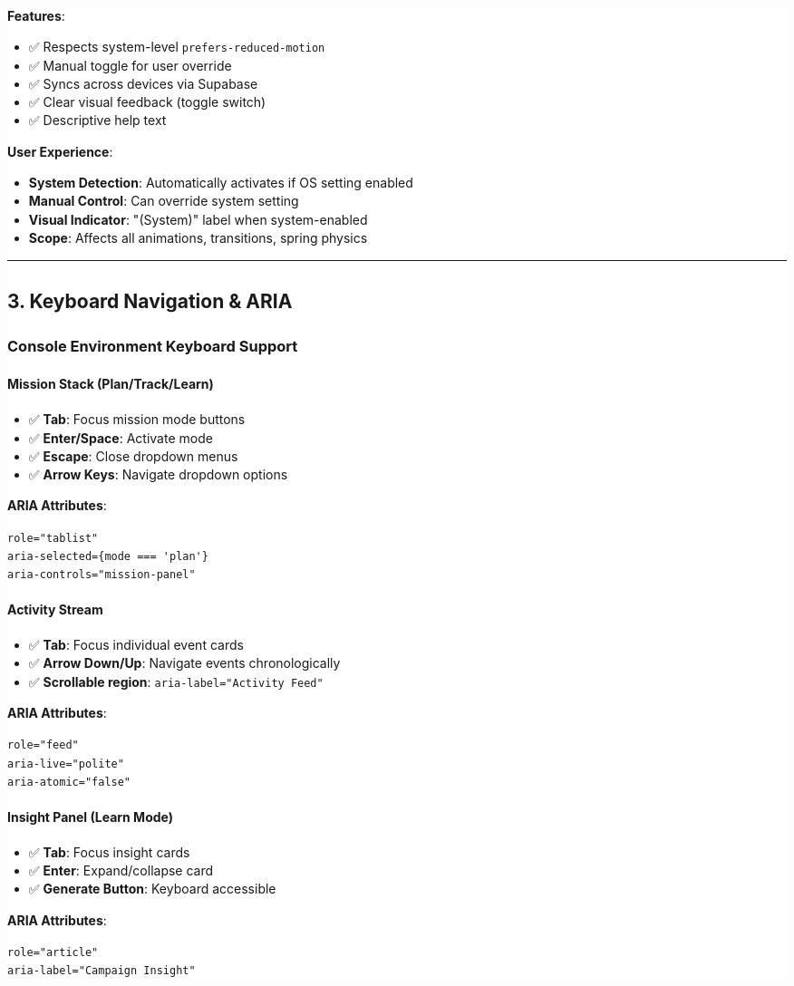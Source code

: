 **Features**:
- ✅ Respects system-level `prefers-reduced-motion`
- ✅ Manual toggle for user override
- ✅ Syncs across devices via Supabase
- ✅ Clear visual feedback (toggle switch)
- ✅ Descriptive help text

**User Experience**:
- **System Detection**: Automatically activates if OS setting enabled
- **Manual Control**: Can override system setting
- **Visual Indicator**: "(System)" label when system-enabled
- **Scope**: Affects all animations, transitions, spring physics

---

## 3. Keyboard Navigation & ARIA

### Console Environment Keyboard Support

#### Mission Stack (Plan/Track/Learn)
- ✅ **Tab**: Focus mission mode buttons
- ✅ **Enter/Space**: Activate mode
- ✅ **Escape**: Close dropdown menus
- ✅ **Arrow Keys**: Navigate dropdown options

**ARIA Attributes**:
```tsx
role="tablist"
aria-selected={mode === 'plan'}
aria-controls="mission-panel"
```

#### Activity Stream
- ✅ **Tab**: Focus individual event cards
- ✅ **Arrow Down/Up**: Navigate events chronologically
- ✅ **Scrollable region**: `aria-label="Activity Feed"`

**ARIA Attributes**:
```tsx
role="feed"
aria-live="polite"
aria-atomic="false"
```

#### Insight Panel (Learn Mode)
- ✅ **Tab**: Focus insight cards
- ✅ **Enter**: Expand/collapse card
- ✅ **Generate Button**: Keyboard accessible

**ARIA Attributes**:
```tsx
role="article"
aria-label="Campaign Insight"
```
